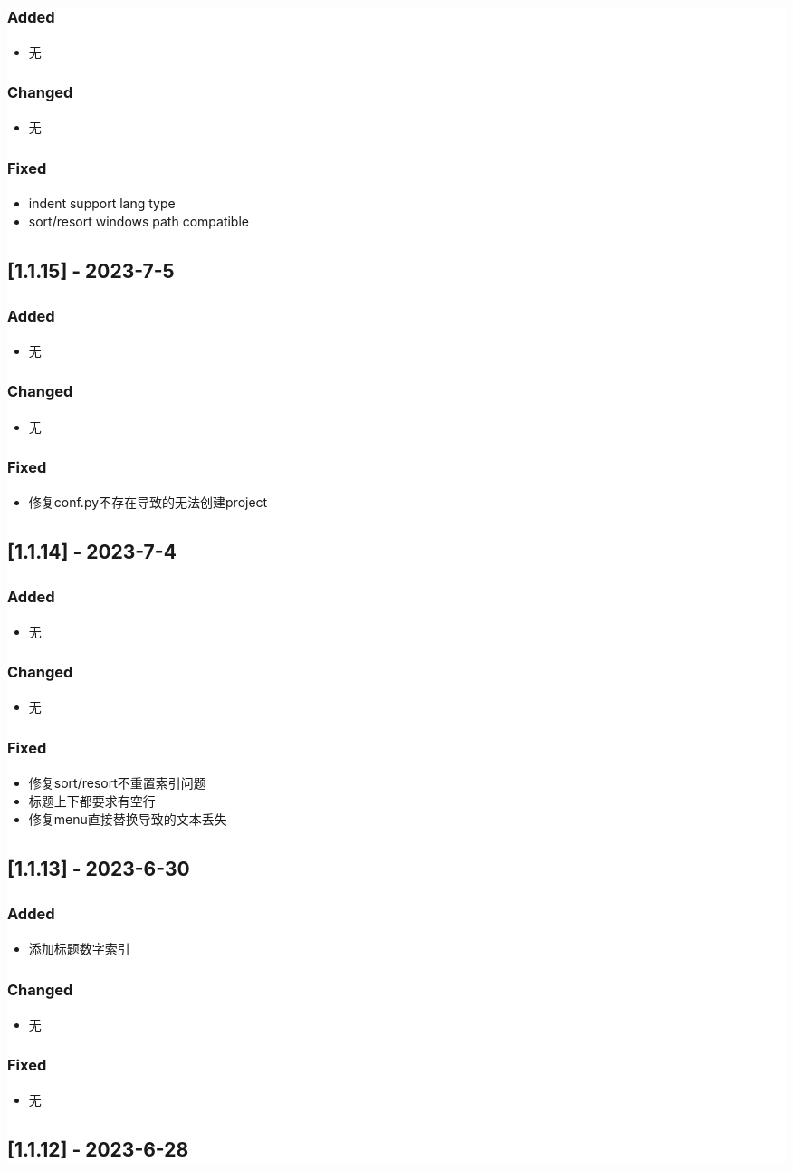 ### Added
- 无

### Changed
- 无

### Fixed
- indent support lang type
- sort/resort windows path compatible


## [1.1.15] - 2023-7-5

### Added
- 无

### Changed
- 无

### Fixed
- 修复conf.py不存在导致的无法创建project

## [1.1.14] - 2023-7-4

### Added
- 无

### Changed
- 无

### Fixed
- 修复sort/resort不重置索引问题
- 标题上下都要求有空行
- 修复menu直接替换导致的文本丢失

## [1.1.13] - 2023-6-30

### Added
- 添加标题数字索引

### Changed
- 无

### Fixed
- 无

## [1.1.12] - 2023-6-28
